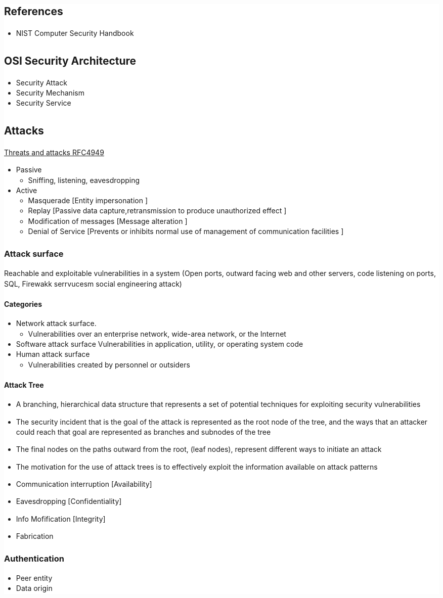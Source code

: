 ## References
- NIST Computer Security Handbook

## OSI Security Architecture
* Security Attack
* Security Mechanism
* Security Service

## Attacks
[Threats and attacks RFC4949](https://tools.ietf.org/html/rfc4949)
* Passive
  * Sniffing, listening, eavesdropping
*  Active
   * Masquerade [Entity impersonation ] 
   * Replay [Passive data capture,retransmission to produce unauthorized effect ] 
   * Modification of messages [Message alteration ] 
   * Denial of Service [Prevents or inhibits normal use of management of communication facilities ] 
### Attack surface
Reachable and exploitable vulnerabilities in a system (Open ports, outward facing web and other servers, code listening on ports, SQL, Firewakk serrvucesm social engineering attack)
#### Categories
* Network attack surface. 
  * Vulnerabilities over an enterprise network, wide-area network, or the Internet
* Software attack surface
    Vulnerabilities in application, utility, or operating system code
* Human attack surface
  * Vulnerabilities created by personnel or outsiders



#### Attack Tree
* A branching, hierarchical data structure that represents a set of potential techniques for exploiting security vulnerabilities
* The security incident that is the goal of the attack is represented as the root node of the tree, and the ways that an attacker could reach that goal are represented as branches and subnodes of the tree 
* The final nodes on the paths outward from the root, (leaf nodes), represent different ways to initiate an attack
* The motivation for the use of attack trees is to effectively exploit the information available on attack patterns

* Communication interruption [Availability]
* Eavesdropping [Confidentiality]
* Info Mofification  [Integrity]
* Fabrication

### Authentication
* Peer entity
* Data origin
